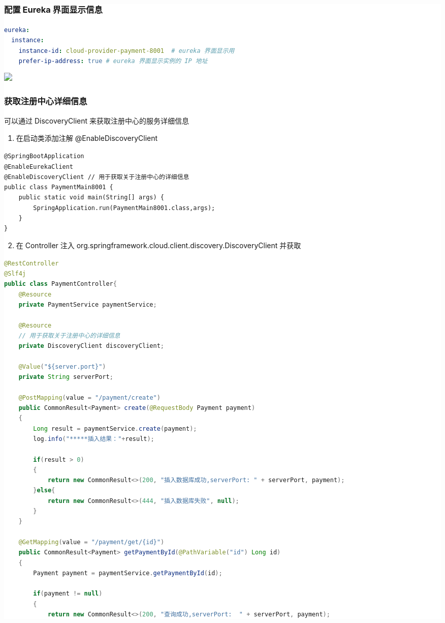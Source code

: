 ### 配置 Eureka 界面显示信息

```yml
eureka:
  instance:
    instance-id: cloud-provider-payment-8001  # eureka 界面显示用
    prefer-ip-address: true # eureka 界面显示实例的 IP 地址
```

![](https://raw.githubusercontent.com/MrSunflowers/images/main/note/images/202205031903908.png)

### 获取注册中心详细信息

可以通过 DiscoveryClient 来获取注册中心的服务详细信息

1. 在启动类添加注解 @EnableDiscoveryClient

```
@SpringBootApplication
@EnableEurekaClient
@EnableDiscoveryClient // 用于获取关于注册中心的详细信息
public class PaymentMain8001 {
    public static void main(String[] args) {
        SpringApplication.run(PaymentMain8001.class,args);
    }
}
```

2. 在 Controller 注入 org.springframework.cloud.client.discovery.DiscoveryClient 并获取

```java
@RestController
@Slf4j
public class PaymentController{
    @Resource
    private PaymentService paymentService;
    
    @Resource
    // 用于获取关于注册中心的详细信息
    private DiscoveryClient discoveryClient;

    @Value("${server.port}")
    private String serverPort;

    @PostMapping(value = "/payment/create")
    public CommonResult<Payment> create(@RequestBody Payment payment)
    {
        Long result = paymentService.create(payment);
        log.info("*****插入结果："+result);

        if(result > 0)
        {
            return new CommonResult<>(200, "插入数据库成功,serverPort: " + serverPort, payment);
        }else{
            return new CommonResult<>(444, "插入数据库失败", null);
        }
    }

    @GetMapping(value = "/payment/get/{id}")
    public CommonResult<Payment> getPaymentById(@PathVariable("id") Long id)
    {
        Payment payment = paymentService.getPaymentById(id);

        if(payment != null)
        {
            return new CommonResult<>(200, "查询成功,serverPort:  " + serverPort, payment);
```